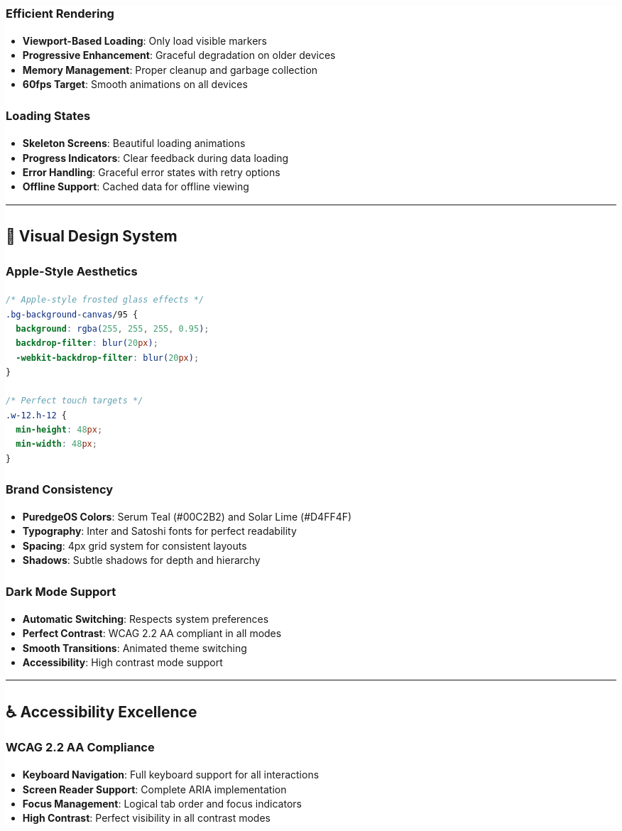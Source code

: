 ### **Efficient Rendering**
- **Viewport-Based Loading**: Only load visible markers
- **Progressive Enhancement**: Graceful degradation on older devices
- **Memory Management**: Proper cleanup and garbage collection
- **60fps Target**: Smooth animations on all devices

### **Loading States**
- **Skeleton Screens**: Beautiful loading animations
- **Progress Indicators**: Clear feedback during data loading
- **Error Handling**: Graceful error states with retry options
- **Offline Support**: Cached data for offline viewing

---

## 🎨 **Visual Design System**

### **Apple-Style Aesthetics**
```css
/* Apple-style frosted glass effects */
.bg-background-canvas/95 {
  background: rgba(255, 255, 255, 0.95);
  backdrop-filter: blur(20px);
  -webkit-backdrop-filter: blur(20px);
}

/* Perfect touch targets */
.w-12.h-12 {
  min-height: 48px;
  min-width: 48px;
}
```

### **Brand Consistency**
- **PuredgeOS Colors**: Serum Teal (#00C2B2) and Solar Lime (#D4FF4F)
- **Typography**: Inter and Satoshi fonts for perfect readability
- **Spacing**: 4px grid system for consistent layouts
- **Shadows**: Subtle shadows for depth and hierarchy

### **Dark Mode Support**
- **Automatic Switching**: Respects system preferences
- **Perfect Contrast**: WCAG 2.2 AA compliant in all modes
- **Smooth Transitions**: Animated theme switching
- **Accessibility**: High contrast mode support

---

## ♿ **Accessibility Excellence**

### **WCAG 2.2 AA Compliance**
- **Keyboard Navigation**: Full keyboard support for all interactions
- **Screen Reader Support**: Complete ARIA implementation
- **Focus Management**: Logical tab order and focus indicators
- **High Contrast**: Perfect visibility in all contrast modes
